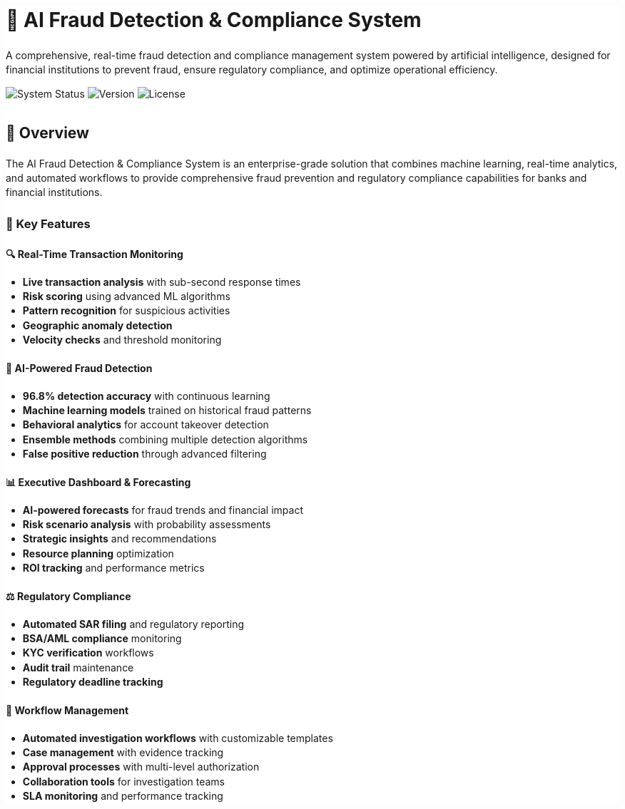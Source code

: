 # 🏦 AI Fraud Detection & Compliance System

A comprehensive, real-time fraud detection and compliance management system powered by artificial intelligence, designed for financial institutions to prevent fraud, ensure regulatory compliance, and optimize operational efficiency.

![System Status](https://img.shields.io/badge/Status-Active-brightgreen)
![Version](https://img.shields.io/badge/Version-2.1.0-blue)
![License](https://img.shields.io/badge/License-MIT-yellow)

## 🌟 Overview

The AI Fraud Detection & Compliance System is an enterprise-grade solution that combines machine learning, real-time analytics, and automated workflows to provide comprehensive fraud prevention and regulatory compliance capabilities for banks and financial institutions.

### 🎯 Key Features

#### 🔍 **Real-Time Transaction Monitoring**
- **Live transaction analysis** with sub-second response times
- **Risk scoring** using advanced ML algorithms
- **Pattern recognition** for suspicious activities
- **Geographic anomaly detection**
- **Velocity checks** and threshold monitoring

#### 🤖 **AI-Powered Fraud Detection**
- **96.8% detection accuracy** with continuous learning
- **Machine learning models** trained on historical fraud patterns
- **Behavioral analytics** for account takeover detection
- **Ensemble methods** combining multiple detection algorithms
- **False positive reduction** through advanced filtering

#### 📊 **Executive Dashboard & Forecasting**
- **AI-powered forecasts** for fraud trends and financial impact
- **Risk scenario analysis** with probability assessments
- **Strategic insights** and recommendations
- **Resource planning** optimization
- **ROI tracking** and performance metrics

#### ⚖️ **Regulatory Compliance**
- **Automated SAR filing** and regulatory reporting
- **BSA/AML compliance** monitoring
- **KYC verification** workflows
- **Audit trail** maintenance
- **Regulatory deadline tracking**

#### 🔄 **Workflow Management**
- **Automated investigation workflows** with customizable templates
- **Case management** with evidence tracking
- **Approval processes** with multi-level authorization
- **Collaboration tools** for investigation teams
- **SLA monitoring** and performance tracking
